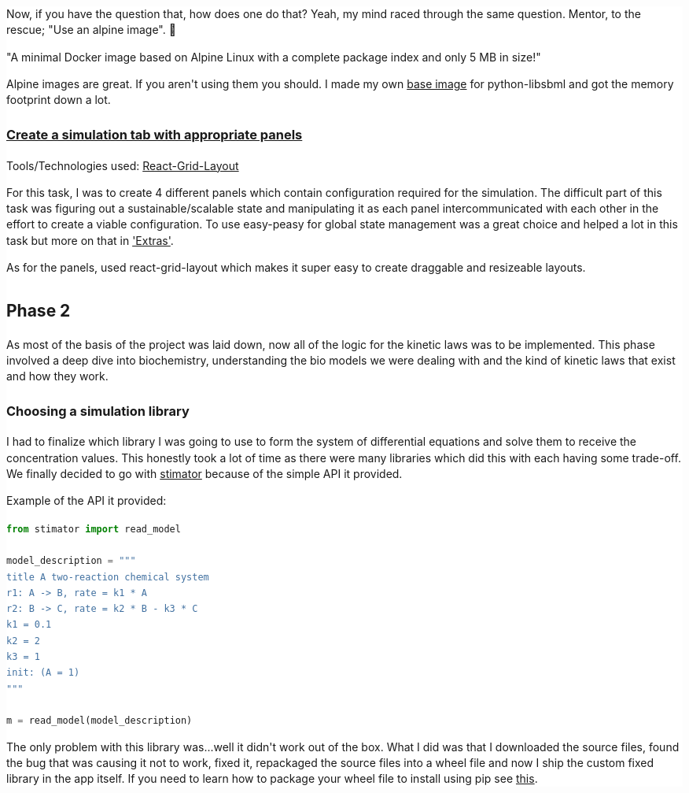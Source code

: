 Now, if you have the question that, how does one do that? Yeah, my mind raced through the same question. Mentor, to the rescue; "Use an alpine image". 🙌

"A minimal Docker image based on Alpine Linux with a complete package index and only 5 MB in size!"

Alpine images are great. If you aren't using them you should. I made my own [base image](https://github.com/shadxx7/docker-python-libsbml) for python-libsbml and got the memory footprint down a lot.

### [Create a simulation tab with appropriate panels](https://github.com/HelikarLab/ode-app/issues/6)

Tools/Technologies used: [React-Grid-Layout](https://github.com/STRML/react-grid-layout)

For this task, I was to create 4 different panels which contain configuration required for the simulation. The difficult part of this task was figuring out a sustainable/scalable state and manipulating it as each panel intercommunicated with each other in the effort to create a viable configuration. To use easy-peasy for global state management was a great choice and helped a lot in this task but more on that in ['Extras'](#Extras).

As for the panels, used react-grid-layout which makes it super easy to create draggable and resizeable layouts.

## Phase 2

As most of the basis of the project was laid down, now all of the logic for the kinetic laws was to be implemented. This phase involved a deep dive into biochemistry, understanding the bio models we were dealing with and the kind of kinetic laws that exist and how they work.

### Choosing a simulation library

I had to finalize which library I was going to use to form the system of differential equations and solve them to receive the concentration values. This honestly took a lot of time as there were many libraries which did this with each having some trade-off. We finally decided to go with [stimator](https://pypi.org/project/stimator/) because of the simple API it provided.

Example of the API it provided:

```python
from stimator import read_model

model_description = """
title A two-reaction chemical system
r1: A -> B, rate = k1 * A
r2: B -> C, rate = k2 * B - k3 * C
k1 = 0.1
k2 = 2
k3 = 1
init: (A = 1)
"""

m = read_model(model_description)
```

The only problem with this library was...well it didn't work out of the box. What I did was that I downloaded the source files, found the bug that was causing it not to work, fixed it, repackaged the source files into a wheel file and now I ship the custom fixed library in the app itself. If you need to learn how to package your wheel file to install using pip see [this](https://dzone.com/articles/executable-package-pip-install).
